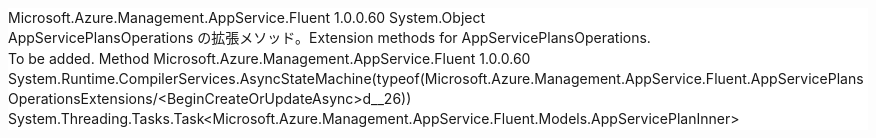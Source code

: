 <Type Name="AppServicePlansOperationsExtensions" FullName="Microsoft.Azure.Management.AppService.Fluent.AppServicePlansOperationsExtensions">
  <TypeSignature Language="C#" Value="public static class AppServicePlansOperationsExtensions" />
  <TypeSignature Language="ILAsm" Value=".class public auto ansi abstract sealed beforefieldinit AppServicePlansOperationsExtensions extends System.Object" />
  <TypeSignature Language="DocId" Value="T:Microsoft.Azure.Management.AppService.Fluent.AppServicePlansOperationsExtensions" />
  <TypeSignature Language="VB.NET" Value="Public Module AppServicePlansOperationsExtensions" />
  <TypeSignature Language="F#" Value="type AppServicePlansOperationsExtensions = class" />
  <AssemblyInfo>
    <AssemblyName>Microsoft.Azure.Management.AppService.Fluent</AssemblyName>
    <AssemblyVersion>1.0.0.60</AssemblyVersion>
  </AssemblyInfo>
  <Base>
    <BaseTypeName>System.Object</BaseTypeName>
  </Base>
  <Interfaces />
  <Docs>
    <summary>
            <span data-ttu-id="94a5b-101">AppServicePlansOperations の拡張メソッド。</span><span class="sxs-lookup"><span data-stu-id="94a5b-101">Extension methods for AppServicePlansOperations.</span></span>
            </summary>
    <remarks>To be added.</remarks>
  </Docs>
  <Members>
    <Member MemberName="BeginCreateOrUpdateAsync">
      <MemberSignature Language="C#" Value="public static System.Threading.Tasks.Task&lt;Microsoft.Azure.Management.AppService.Fluent.Models.AppServicePlanInner&gt; BeginCreateOrUpdateAsync (this Microsoft.Azure.Management.AppService.Fluent.IAppServicePlansOperations operations, string resourceGroupName, string name, Microsoft.Azure.Management.AppService.Fluent.Models.AppServicePlanInner appServicePlan, System.Threading.CancellationToken cancellationToken = null);" />
      <MemberSignature Language="ILAsm" Value=".method public static hidebysig class System.Threading.Tasks.Task`1&lt;class Microsoft.Azure.Management.AppService.Fluent.Models.AppServicePlanInner&gt; BeginCreateOrUpdateAsync(class Microsoft.Azure.Management.AppService.Fluent.IAppServicePlansOperations operations, string resourceGroupName, string name, class Microsoft.Azure.Management.AppService.Fluent.Models.AppServicePlanInner appServicePlan, valuetype System.Threading.CancellationToken cancellationToken) cil managed" />
      <MemberSignature Language="DocId" Value="M:Microsoft.Azure.Management.AppService.Fluent.AppServicePlansOperationsExtensions.BeginCreateOrUpdateAsync(Microsoft.Azure.Management.AppService.Fluent.IAppServicePlansOperations,System.String,System.String,Microsoft.Azure.Management.AppService.Fluent.Models.AppServicePlanInner,System.Threading.CancellationToken)" />
      <MemberSignature Language="F#" Value="static member BeginCreateOrUpdateAsync : Microsoft.Azure.Management.AppService.Fluent.IAppServicePlansOperations * string * string * Microsoft.Azure.Management.AppService.Fluent.Models.AppServicePlanInner * System.Threading.CancellationToken -&gt; System.Threading.Tasks.Task&lt;Microsoft.Azure.Management.AppService.Fluent.Models.AppServicePlanInner&gt;" Usage="Microsoft.Azure.Management.AppService.Fluent.AppServicePlansOperationsExtensions.BeginCreateOrUpdateAsync (operations, resourceGroupName, name, appServicePlan, cancellationToken)" />
      <MemberType>Method</MemberType>
      <AssemblyInfo>
        <AssemblyName>Microsoft.Azure.Management.AppService.Fluent</AssemblyName>
        <AssemblyVersion>1.0.0.60</AssemblyVersion>
      </AssemblyInfo>
      <Attributes>
        <Attribute>
          <AttributeName>System.Runtime.CompilerServices.AsyncStateMachine(typeof(Microsoft.Azure.Management.AppService.Fluent.AppServicePlansOperationsExtensions/&lt;BeginCreateOrUpdateAsync&gt;d__26))</AttributeName>
        </Attribute>
      </Attributes>
      <ReturnValue>
        <ReturnType>System.Threading.Tasks.Task&lt;Microsoft.Azure.Management.AppService.Fluent.Models.AppServicePlanInner&gt;</ReturnType>
      </ReturnValue>
      <Parameters>